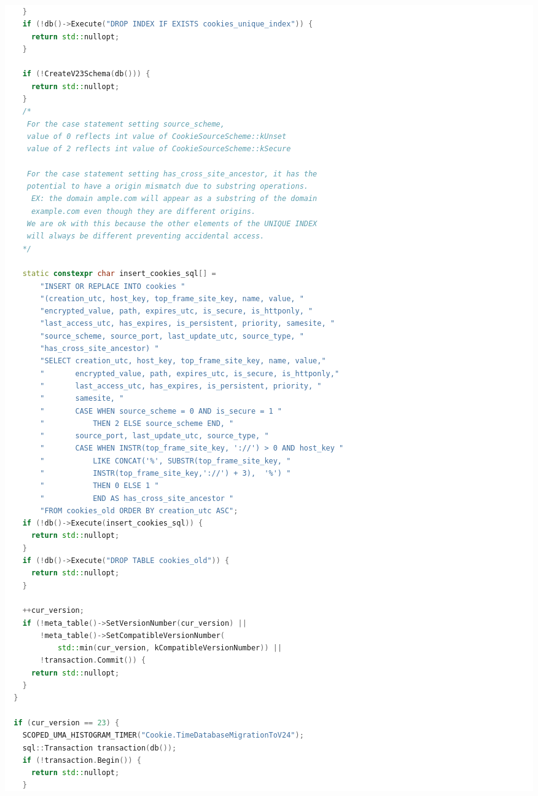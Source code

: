 ```cpp
    }
    if (!db()->Execute("DROP INDEX IF EXISTS cookies_unique_index")) {
      return std::nullopt;
    }

    if (!CreateV23Schema(db())) {
      return std::nullopt;
    }
    /*
     For the case statement setting source_scheme,
     value of 0 reflects int value of CookieSourceScheme::kUnset
     value of 2 reflects int value of CookieSourceScheme::kSecure

     For the case statement setting has_cross_site_ancestor, it has the
     potential to have a origin mismatch due to substring operations.
      EX: the domain ample.com will appear as a substring of the domain
      example.com even though they are different origins.
     We are ok with this because the other elements of the UNIQUE INDEX
     will always be different preventing accidental access.
    */

    static constexpr char insert_cookies_sql[] =
        "INSERT OR REPLACE INTO cookies "
        "(creation_utc, host_key, top_frame_site_key, name, value, "
        "encrypted_value, path, expires_utc, is_secure, is_httponly, "
        "last_access_utc, has_expires, is_persistent, priority, samesite, "
        "source_scheme, source_port, last_update_utc, source_type, "
        "has_cross_site_ancestor) "
        "SELECT creation_utc, host_key, top_frame_site_key, name, value,"
        "       encrypted_value, path, expires_utc, is_secure, is_httponly,"
        "       last_access_utc, has_expires, is_persistent, priority, "
        "       samesite, "
        "       CASE WHEN source_scheme = 0 AND is_secure = 1 "
        "           THEN 2 ELSE source_scheme END, "
        "       source_port, last_update_utc, source_type, "
        "       CASE WHEN INSTR(top_frame_site_key, '://') > 0 AND host_key "
        "           LIKE CONCAT('%', SUBSTR(top_frame_site_key, "
        "           INSTR(top_frame_site_key,'://') + 3),  '%') "
        "           THEN 0 ELSE 1 "
        "           END AS has_cross_site_ancestor "
        "FROM cookies_old ORDER BY creation_utc ASC";
    if (!db()->Execute(insert_cookies_sql)) {
      return std::nullopt;
    }
    if (!db()->Execute("DROP TABLE cookies_old")) {
      return std::nullopt;
    }

    ++cur_version;
    if (!meta_table()->SetVersionNumber(cur_version) ||
        !meta_table()->SetCompatibleVersionNumber(
            std::min(cur_version, kCompatibleVersionNumber)) ||
        !transaction.Commit()) {
      return std::nullopt;
    }
  }

  if (cur_version == 23) {
    SCOPED_UMA_HISTOGRAM_TIMER("Cookie.TimeDatabaseMigrationToV24");
    sql::Transaction transaction(db());
    if (!transaction.Begin()) {
      return std::nullopt;
    }
```